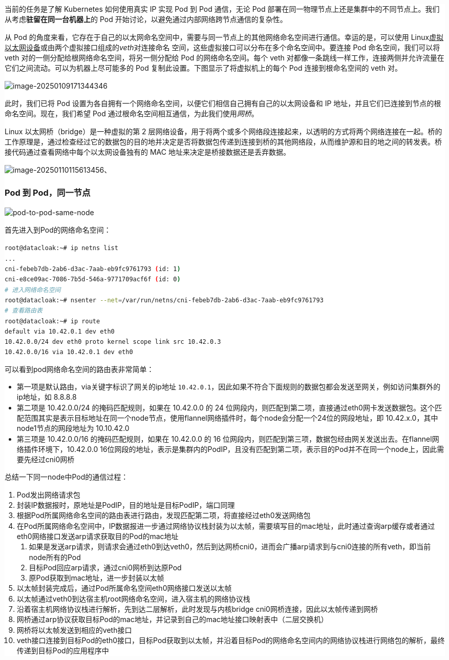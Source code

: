 当前的任务是了解 Kubernetes 如何使用真实 IP 实现 Pod 到 Pod 通信，无论 Pod 部署在同一物理节点上还是集群中的不同节点上。我们从考虑**驻留在同一台机器上**的 Pod 开始讨论，以避免通过内部网络跨节点通信的复杂性。

从 Pod 的角度来看，它存在于自己的以太网命名空间中，需要与同一节点上的其他网络命名空间进行通信。幸运的是，可以使用 Linux[虚拟以太网设备](http://man7.org/linux/man-pages/man4/veth.4.html)或由两个虚拟接口组成的*veth*对连接命名 空间，这些虚拟接口可以分布在多个命名空间中。要连接 Pod 命名空间，我们可以将 veth 对的一侧分配给根网络命名空间，将另一侧分配给 Pod 的网络命名空间。每个 veth 对都像一条跳线一样工作，连接两侧并允许流量在它们之间流动。可以为机器上尽可能多的 Pod 复制此设置。下图显示了将虚拟机上的每个 Pod 连接到根命名空间的 veth 对。

<img src="https://codereaper-image-bed.oss-cn-shenzhen.aliyuncs.com/image/image-20250109171344346.png" alt="image-20250109171344346"  />

此时，我们已将 Pod 设置为各自拥有一个网络命名空间，以便它们相信自己拥有自己的以太网设备和 IP 地址，并且它们已连接到节点的根命名空间。现在，我们希望 Pod 通过根命名空间相互通信，为此我们使用*网桥*。

Linux 以太网桥（bridge）是一种虚拟的第 2 层网络设备，用于将两个或多个网络段连接起来，以透明的方式将两个网络连接在一起。桥的工作原理是，通过检查经过它的数据包的目的地并决定是否将数据包传递到连接到桥的其他网络段，从而维护源和目的地之间的转发表。桥接代码通过查看网络中每个以太网设备独有的 MAC 地址来决定是桥接数据还是丢弃数据。

![image-20250110115613456](https://codereaper-image-bed.oss-cn-shenzhen.aliyuncs.com/image/image-20250110115613456.png)、

### Pod 到 Pod，同一节点

![pod-to-pod-same-node](https://codereaper-image-bed.oss-cn-shenzhen.aliyuncs.com/image/pod-to-pod-same-node.gif)

首先进入到Pod的网络命名空间：

```bash
root@datacloak:~# ip netns list
...
cni-febeb7db-2ab6-d3ac-7aab-eb9fc9761793 (id: 1)
cni-e8ce09ac-7086-7b5d-546a-9771709acf6f (id: 0)
# 进入网络命名空间
root@datacloak:~# nsenter --net=/var/run/netns/cni-febeb7db-2ab6-d3ac-7aab-eb9fc9761793
# 查看路由表
root@datacloak:~# ip route 
default via 10.42.0.1 dev eth0 
10.42.0.0/24 dev eth0 proto kernel scope link src 10.42.0.3 
10.42.0.0/16 via 10.42.0.1 dev eth0
```

可以看到pod网络命名空间的路由表非常简单：

- 第一项是默认路由，via关键字标识了网关的ip地址 `10.42.0.1`，因此如果不符合下面规则的数据包都会发送至网关，例如访问集群外的ip地址，如 8.8.8.8
- 第二项是 10.42.0.0/24 的掩码匹配规则，如果在 10.42.0.0 的 24 位网段内，则匹配到第二项，直接通过eth0网卡发送数据包。这个匹配范围其实是表示目标地址在同一个node节点，使用flannel网络插件时，每个node会分配一个24位的网段地址，即 10.42.x.0，其中node1节点的网段地址为 10.10.42.0
- 第三项是 10.42.0.0/16 的掩码匹配规则，如果在 10.42.0.0 的 16 位网段内，则匹配到第三项，数据包经由网关发送出去。在flannel网络插件环境下，10.42.0.0 16位网段的地址，表示是集群内的PodIP，且没有匹配到第二项，表示目的Pod并不在同一个node上，因此需要先经过cni0网桥

总结一下同一node中Pod的通信过程：

1. Pod发出网络请求包
2. 封装IP数据报时，原地址是PodIP，目的地址是目标PodIP，端口同理
3. 根据Pod所属网络命名空间的路由表进行路由，发现匹配第二项，将直接经过eth0发送网络包
4. 在Pod所属网络命名空间中，IP数据报进一步通过网络协议栈封装为以太帧，需要填写目的mac地址，此时通过查询arp缓存或者通过eth0网络接口发送arp请求获取目的Pod的mac地址
   1. 如果是发送arp请求，则请求会通过eth0到达veth0，然后到达网桥cni0，进而会广播arp请求到与cni0连接的所有veth，即当前node所有的Pod
   2. 目标Pod回应arp请求，通过cni0网桥到达原Pod
   3. 原Pod获取到mac地址，进一步封装以太帧
5. 以太帧封装完成后，通过Pod所属命名空间eth0网络接口发送以太帧
6. 以太帧通过veth0到达宿主机root网络命名空间，进入宿主机的网络协议栈
7. 沿着宿主机网络协议栈进行解析，先到达二层解析，此时发现与内核bridge cni0网桥连接，因此以太帧传递到网桥
8. 网桥通过arp协议获取目标Pod的mac地址，并记录到自己的mac地址接口映射表中（二层交换机）
9. 网桥将以太帧发送到相应的veth接口
10. veth接口连接到目标Pod的eth0接口，目标Pod获取到以太帧，并沿着目标Pod的网络命名空间内的网络协议栈进行网络包的解析，最终传递到目标Pod的应用程序中
